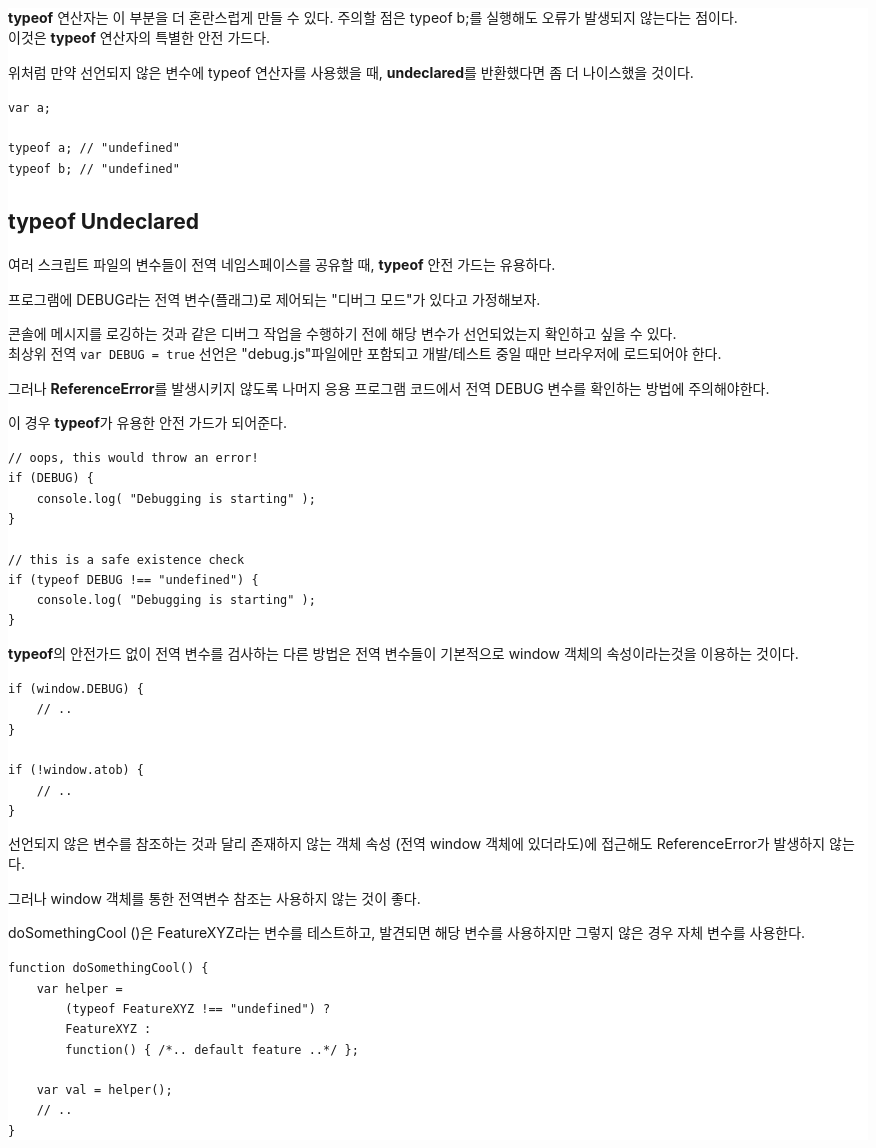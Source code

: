 **typeof** 연산자는 이 부분을 더 혼란스럽게 만들 수 있다.
주의할 점은 typeof b;를 실행해도 오류가 발생되지 않는다는 점이다.  
이것은 **typeof** 연산자의 특별한 안전 가드다. 

위처럼 만약 선언되지 않은 변수에 typeof 연산자를 사용했을 때, **undeclared**를 반환했다면 좀 더 나이스했을 것이다.

```
var a;

typeof a; // "undefined"
typeof b; // "undefined"
```

## typeof Undeclared

여러 스크립트 파일의 변수들이 전역 네임스페이스를 공유할 때, **typeof** 안전 가드는 유용하다.

프로그램에 DEBUG라는 전역 변수(플래그)로 제어되는 "디버그 모드"가 있다고 가정해보자.  

콘솔에 메시지를 로깅하는 것과 같은 디버그 작업을 수행하기 전에 해당 변수가 선언되었는지 확인하고 싶을 수 있다.  
최상위 전역 `var DEBUG = true` 선언은 "debug.js"파일에만 포함되고 개발/테스트 중일 때만 브라우저에 로드되어야 한다.

그러나 **ReferenceError**를 발생시키지 않도록 나머지 응용 프로그램 코드에서 전역 DEBUG 변수를 확인하는 방법에 주의해야한다.  

이 경우 **typeof**가 유용한 안전 가드가 되어준다.

```
// oops, this would throw an error!
if (DEBUG) {
    console.log( "Debugging is starting" );
}

// this is a safe existence check
if (typeof DEBUG !== "undefined") {
    console.log( "Debugging is starting" );
}
```

**typeof**의 안전가드 없이 전역 변수를 검사하는 다른 방법은 전역 변수들이 기본적으로 window 객체의 속성이라는것을 이용하는 것이다.

```
if (window.DEBUG) {
    // ..
}

if (!window.atob) {
    // ..
}
```

선언되지 않은 변수를 참조하는 것과 달리 존재하지 않는 객체 속성 (전역 window 객체에 있더라도)에 접근해도 ReferenceError가 발생하지 않는다.

그러나 window 객체를 통한 전역변수 참조는 사용하지 않는 것이 좋다.


doSomethingCool ()은 FeatureXYZ라는 변수를 테스트하고, 발견되면 해당 변수를 사용하지만 그렇지 않은 경우 자체 변수를 사용한다. 

```
function doSomethingCool() {
    var helper =
        (typeof FeatureXYZ !== "undefined") ?
        FeatureXYZ :
        function() { /*.. default feature ..*/ };

    var val = helper();
    // ..
}
```

